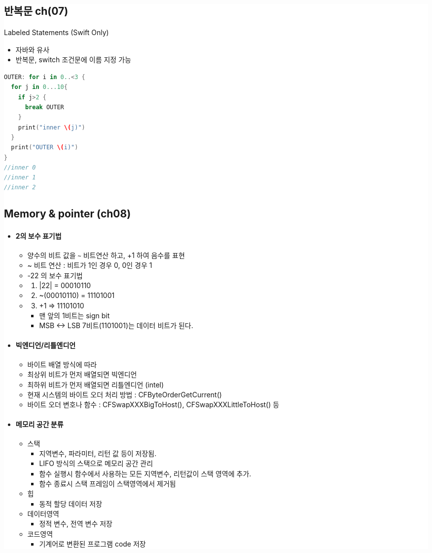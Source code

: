 

## 반복문 ch(07)

Labeled Statements (Swift Only)

- 자바와 유사
- 반복문, switch 조건문에 이름 지정 가능

```swift
OUTER: for i in 0..<3 {
  for j in 0...10{
    if j>2 {
      break OUTER
    }
    print("inner \(j)")
  }
  print("OUTER \(i)")
}
//inner 0
//inner 1
//inner 2
```



## Memory & pointer (ch08)

- #### 2의 보수 표기법

  - 양수의 비트 값을 `~` 비트연산 하고, +1 하여 음수를 표현
  - ~ 비트 연산 : 비트가 1인 경우 0, 0인 경우 1
  - -22 의 보수 표기법
  - 1) |22| = 00010110 
  - 2) ~(00010110) = 11101001
  - 3) +1 => 11101010
    - 맨 앞의 1비트는 sign bit
    - MSB <-> LSB 7비트(1101001)는 데이터 비트가 된다. 

- #### 빅엔디언/리틀엔디언

  - 바이트 배열 방식에 따라
  - 최상위 비트가 먼저 배열되면 빅엔디언
  - 최하위 비트가 먼저 배열되면 리틀엔디언 (intel)
  - 현재 시스템의 바이트 오더 처리 방법 : CFByteOrderGetCurrent()
  - 바이트 오더 변호나 함수 : CFSwapXXXBigToHost(), CFSwapXXXLittleToHost() 등

- #### 메모리 공간 분류

  - 스택
    - 지역변수, 파라미터, 리턴 값 등이 저장됨. 
    - LIFO 방식의 스택으로 메모리 공간 관리
    - 함수 실행시 함수에서 사용하는 모든 지역변수, 리턴값이 스택 영역에 추가. 
    - 함수 종료시 스택 프레임이 스택영역에서 제거됨
  - 힙
    - 동적 할당 데이터 저장
  - 데이터영역
    - 정적 변수, 전역 변수 저장
  - 코드영역
    - 기계어로 변환된 프로그램 code 저장
